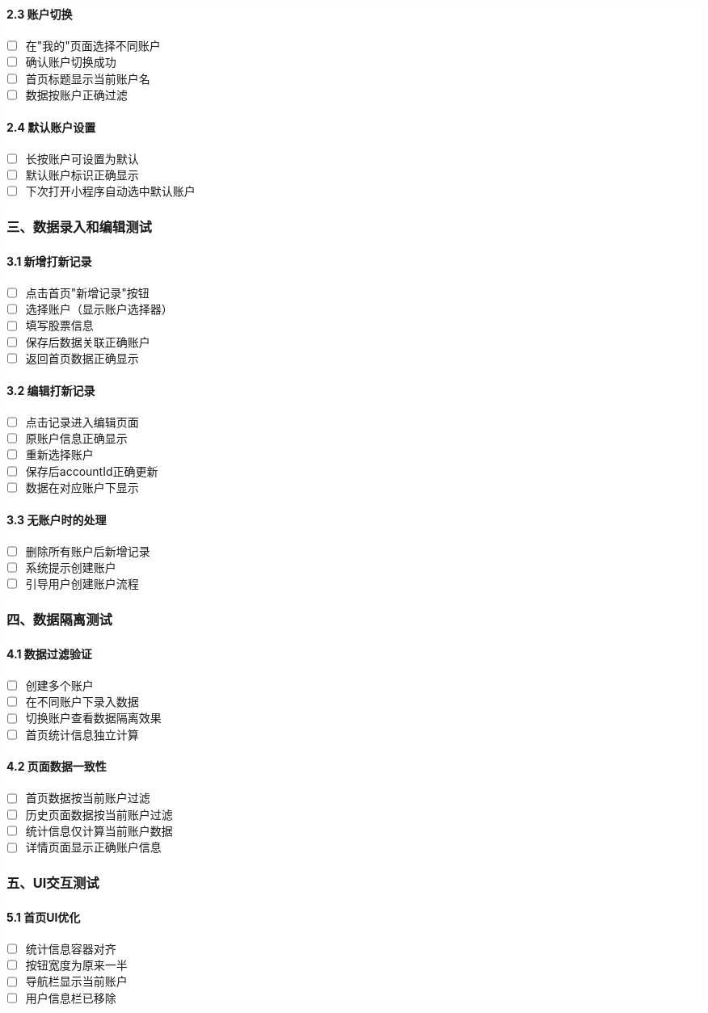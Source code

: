 #### 2.3 账户切换
- [ ] 在"我的"页面选择不同账户
- [ ] 确认账户切换成功
- [ ] 首页标题显示当前账户名
- [ ] 数据按账户正确过滤

#### 2.4 默认账户设置
- [ ] 长按账户可设置为默认
- [ ] 默认账户标识正确显示
- [ ] 下次打开小程序自动选中默认账户

### 三、数据录入和编辑测试

#### 3.1 新增打新记录
- [ ] 点击首页"新增记录"按钮
- [ ] 选择账户（显示账户选择器）
- [ ] 填写股票信息
- [ ] 保存后数据关联正确账户
- [ ] 返回首页数据正确显示

#### 3.2 编辑打新记录
- [ ] 点击记录进入编辑页面
- [ ] 原账户信息正确显示
- [ ] 重新选择账户
- [ ] 保存后accountId正确更新
- [ ] 数据在对应账户下显示

#### 3.3 无账户时的处理
- [ ] 删除所有账户后新增记录
- [ ] 系统提示创建账户
- [ ] 引导用户创建账户流程

### 四、数据隔离测试

#### 4.1 数据过滤验证
- [ ] 创建多个账户
- [ ] 在不同账户下录入数据
- [ ] 切换账户查看数据隔离效果
- [ ] 首页统计信息独立计算

#### 4.2 页面数据一致性
- [ ] 首页数据按当前账户过滤
- [ ] 历史页面数据按当前账户过滤
- [ ] 统计信息仅计算当前账户数据
- [ ] 详情页面显示正确账户信息

### 五、UI交互测试

#### 5.1 首页UI优化
- [ ] 统计信息容器对齐
- [ ] 按钮宽度为原来一半
- [ ] 导航栏显示当前账户
- [ ] 用户信息栏已移除
